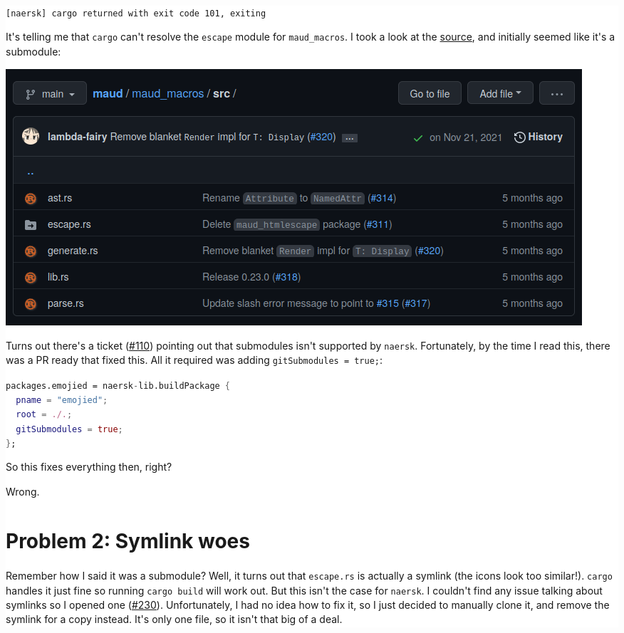 ```
[naersk] cargo returned with exit code 101, exiting
```

It's telling me that `cargo` can't resolve the `escape` module for `maud_macros`.
I took a look at the [source](https://github.com/lambda-fairy/maud/tree/main/maud_macros/src),
and initially seemed like it's a submodule:

![A list of directories with the `escape.rs` file being a submodule](/posts/p3/maud-dir.png)

Turns out there's a ticket ([#110](https://github.com/nix-community/naersk/issues/110))
pointing out that submodules isn't supported by `naersk`. Fortunately, by the
time I read this, there was a PR ready that fixed this. All it required was
adding `gitSubmodules = true;`:

```nix
packages.emojied = naersk-lib.buildPackage {
  pname = "emojied";
  root = ./.;
  gitSubmodules = true;
};
```

So this fixes everything then, right?

Wrong.

# Problem 2: Symlink woes

Remember how I said it was a submodule? Well, it turns out that `escape.rs` is
actually a symlink (the icons look too similar!). `cargo` handles it just fine
so running `cargo build` will work out. But this isn't the case for `naersk`. I
couldn't find any issue talking about symlinks so I opened one
([#230](https://github.com/nix-community/naersk/issues/230)). Unfortunately, I
had no idea how to fix it, so I just decided to manually clone it, and remove
the symlink for a copy instead. It's only one file, so it isn't that big of a
deal.
